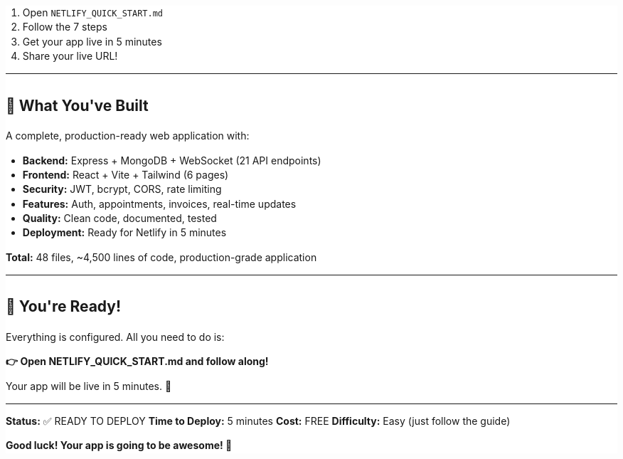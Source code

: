 1. Open `NETLIFY_QUICK_START.md`
2. Follow the 7 steps
3. Get your app live in 5 minutes
4. Share your live URL!

---

## 🌟 What You've Built

A complete, production-ready web application with:

- **Backend:** Express + MongoDB + WebSocket (21 API endpoints)
- **Frontend:** React + Vite + Tailwind (6 pages)
- **Security:** JWT, bcrypt, CORS, rate limiting
- **Features:** Auth, appointments, invoices, real-time updates
- **Quality:** Clean code, documented, tested
- **Deployment:** Ready for Netlify in 5 minutes

**Total:** 48 files, ~4,500 lines of code, production-grade application

---

## 🎉 You're Ready!

Everything is configured. All you need to do is:

**👉 Open NETLIFY_QUICK_START.md and follow along!**

Your app will be live in 5 minutes. 🚀

---

**Status:** ✅ READY TO DEPLOY
**Time to Deploy:** 5 minutes
**Cost:** FREE
**Difficulty:** Easy (just follow the guide)

**Good luck! Your app is going to be awesome! 💪**
